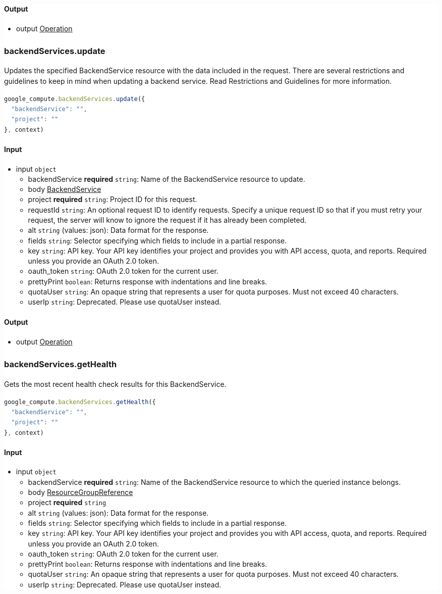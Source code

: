 #### Output
* output [Operation](#operation)

### backendServices.update
Updates the specified BackendService resource with the data included in the request. There are several restrictions and guidelines to keep in mind when updating a backend service. Read  Restrictions and Guidelines for more information.


```js
google_compute.backendServices.update({
  "backendService": "",
  "project": ""
}, context)
```

#### Input
* input `object`
  * backendService **required** `string`: Name of the BackendService resource to update.
  * body [BackendService](#backendservice)
  * project **required** `string`: Project ID for this request.
  * requestId `string`: An optional request ID to identify requests. Specify a unique request ID so that if you must retry your request, the server will know to ignore the request if it has already been completed.
  * alt `string` (values: json): Data format for the response.
  * fields `string`: Selector specifying which fields to include in a partial response.
  * key `string`: API key. Your API key identifies your project and provides you with API access, quota, and reports. Required unless you provide an OAuth 2.0 token.
  * oauth_token `string`: OAuth 2.0 token for the current user.
  * prettyPrint `boolean`: Returns response with indentations and line breaks.
  * quotaUser `string`: An opaque string that represents a user for quota purposes. Must not exceed 40 characters.
  * userIp `string`: Deprecated. Please use quotaUser instead.

#### Output
* output [Operation](#operation)

### backendServices.getHealth
Gets the most recent health check results for this BackendService.


```js
google_compute.backendServices.getHealth({
  "backendService": "",
  "project": ""
}, context)
```

#### Input
* input `object`
  * backendService **required** `string`: Name of the BackendService resource to which the queried instance belongs.
  * body [ResourceGroupReference](#resourcegroupreference)
  * project **required** `string`
  * alt `string` (values: json): Data format for the response.
  * fields `string`: Selector specifying which fields to include in a partial response.
  * key `string`: API key. Your API key identifies your project and provides you with API access, quota, and reports. Required unless you provide an OAuth 2.0 token.
  * oauth_token `string`: OAuth 2.0 token for the current user.
  * prettyPrint `boolean`: Returns response with indentations and line breaks.
  * quotaUser `string`: An opaque string that represents a user for quota purposes. Must not exceed 40 characters.
  * userIp `string`: Deprecated. Please use quotaUser instead.
